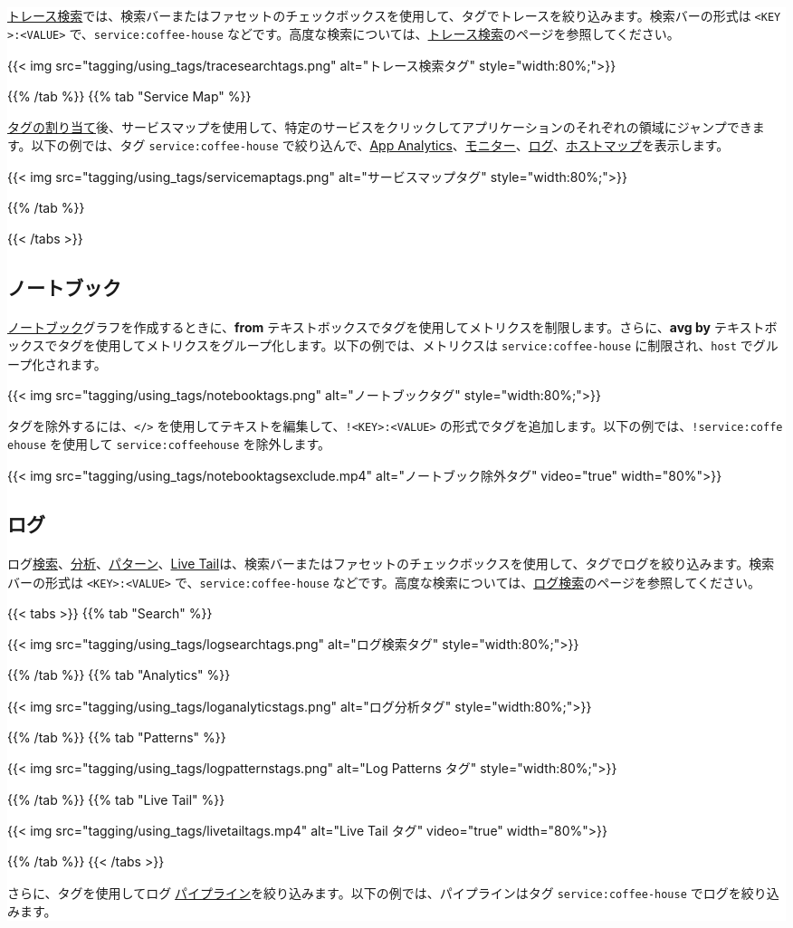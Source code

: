 [トレース検索][1]では、検索バーまたはファセットのチェックボックスを使用して、タグでトレースを絞り込みます。検索バーの形式は `<KEY>:<VALUE>` で、`service:coffee-house` などです。高度な検索については、[トレース検索][2]のページを参照してください。

{{< img src="tagging/using_tags/tracesearchtags.png" alt="トレース検索タグ"  style="width:80%;">}}

[1]: /ja/tracing/app_analytics/search/
[2]: /ja/tracing/app_analytics/search/#search-bar
{{% /tab %}}
{{% tab "Service Map" %}}

[タグの割り当て][1]後、サービスマップを使用して、特定のサービスをクリックしてアプリケーションのそれぞれの領域にジャンプできます。以下の例では、タグ `service:coffee-house` で絞り込んで、[App Analytics][2]、[モニター][3]、[ログ][4]、[ホストマップ][5]を表示します。

{{< img src="tagging/using_tags/servicemaptags.png" alt="サービスマップタグ"  style="width:80%;">}}

[1]: /ja/getting_started/tagging/assigning_tags/
[2]: /ja/tracing/app_analytics/search/
[3]: /ja/monitors/manage_monitor/
[4]: /ja/logs/explorer/search/
[5]: /ja/infrastructure/hostmap/
{{% /tab %}}

{{< /tabs >}}

## ノートブック

[ノートブック][9]グラフを作成するときに、**from** テキストボックスでタグを使用してメトリクスを制限します。さらに、**avg by** テキストボックスでタグを使用してメトリクスをグループ化します。以下の例では、メトリクスは `service:coffee-house` に制限され、`host` でグループ化されます。

{{< img src="tagging/using_tags/notebooktags.png" alt="ノートブックタグ"  style="width:80%;">}}

タグを除外するには、`</>` を使用してテキストを編集して、`!<KEY>:<VALUE>` の形式でタグを追加します。以下の例では、`!service:coffeehouse` を使用して `service:coffeehouse` を除外します。

{{< img src="tagging/using_tags/notebooktagsexclude.mp4" alt="ノートブック除外タグ" video="true"  width="80%">}}

## ログ

ログ[検索][10]、[分析][11]、[パターン][12]、[Live Tail][13]は、検索バーまたはファセットのチェックボックスを使用して、タグでログを絞り込みます。検索バーの形式は `<KEY>:<VALUE>` で、`service:coffee-house` などです。高度な検索については、[ログ検索][10]のページを参照してください。

{{< tabs >}}
{{% tab "Search" %}}

{{< img src="tagging/using_tags/logsearchtags.png" alt="ログ検索タグ"  style="width:80%;">}}

{{% /tab %}}
{{% tab "Analytics" %}}

{{< img src="tagging/using_tags/loganalyticstags.png" alt="ログ分析タグ"  style="width:80%;">}}

{{% /tab %}}
{{% tab "Patterns" %}}

{{< img src="tagging/using_tags/logpatternstags.png" alt="Log Patterns タグ"  style="width:80%;">}}

{{% /tab %}}
{{% tab "Live Tail" %}}

{{< img src="tagging/using_tags/livetailtags.mp4" alt="Live Tail タグ" video="true"  width="80%">}}

{{% /tab %}}
{{< /tabs >}}

さらに、タグを使用してログ [パイプライン][14]を絞り込みます。以下の例では、パイプラインはタグ `service:coffee-house` でログを絞り込みます。


[1]: /ja/dashboards/
[2]: /ja/events/
[3]: /ja/dashboards/template_variables/
[1]: /ja/monitors/monitor_types/
[1]: /ja/monitors/downtimes/
[1]: https://app.datadoghq.com/account/settings#integrations/amazon-web-services
[2]: https://docs.aws.amazon.com/AWSEC2/latest/UserGuide/Using_Tags.html
[3]: https://docs.aws.amazon.com/lambda/latest/dg/tagging.html
[1]: https://app.datadoghq.com/account/settings#integrations/azure
[1]: https://app.datadoghq.com/account/settings#integrations/google-cloud-platform
[2]: https://cloud.google.com/compute/docs/labeling-resources
[2]: /ja/events/
[3]: /ja/integrations/
[4]: /ja/infrastructure/hostmap/
[6]: /ja/infrastructure/livecontainers/
[7]: /ja/infrastructure/process/
[8]: /ja/metrics/explorer/
[9]: /ja/notebooks/
[10]: /ja/logs/explorer/search/
[11]: /ja/logs/explorer/analytics/
[12]: /ja/logs/explorer/patterns/
[13]: /ja/logs/live_tail/
[14]: /ja/logs/processing/pipelines/
[15]: /ja/api/
[16]: /ja/api/v1/downtimes/#schedule-a-downtime
[17]: /ja/api/v1/events/#query-the-event-stream
[18]: /ja/api/v1/hosts/
[19]: /ja/api/v1/aws-integration/
[20]: /ja/api/v1/gcp-integration/
[21]: /ja/api/v1/metrics/#query-timeseries-points
[22]: /ja/api/v1/monitors/#get-all-monitor-details
[23]: /ja/api/v1/monitors/#mute-a-monitor
[24]: /ja/api/v1/dashboards/#create-a-new-dashboard